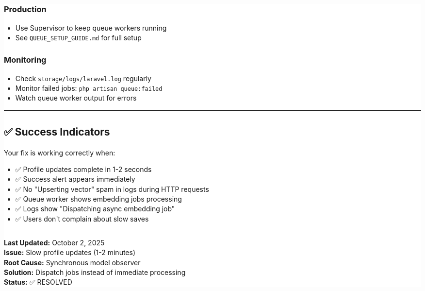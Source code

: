 ### Production
- Use Supervisor to keep queue workers running
- See `QUEUE_SETUP_GUIDE.md` for full setup

### Monitoring
- Check `storage/logs/laravel.log` regularly
- Monitor failed jobs: `php artisan queue:failed`
- Watch queue worker output for errors

---

## ✅ Success Indicators

Your fix is working correctly when:

- ✅ Profile updates complete in 1-2 seconds
- ✅ Success alert appears immediately
- ✅ No "Upserting vector" spam in logs during HTTP requests
- ✅ Queue worker shows embedding jobs processing
- ✅ Logs show "Dispatching async embedding job"
- ✅ Users don't complain about slow saves

---

**Last Updated:** October 2, 2025  
**Issue:** Slow profile updates (1-2 minutes)  
**Root Cause:** Synchronous model observer  
**Solution:** Dispatch jobs instead of immediate processing  
**Status:** ✅ RESOLVED

